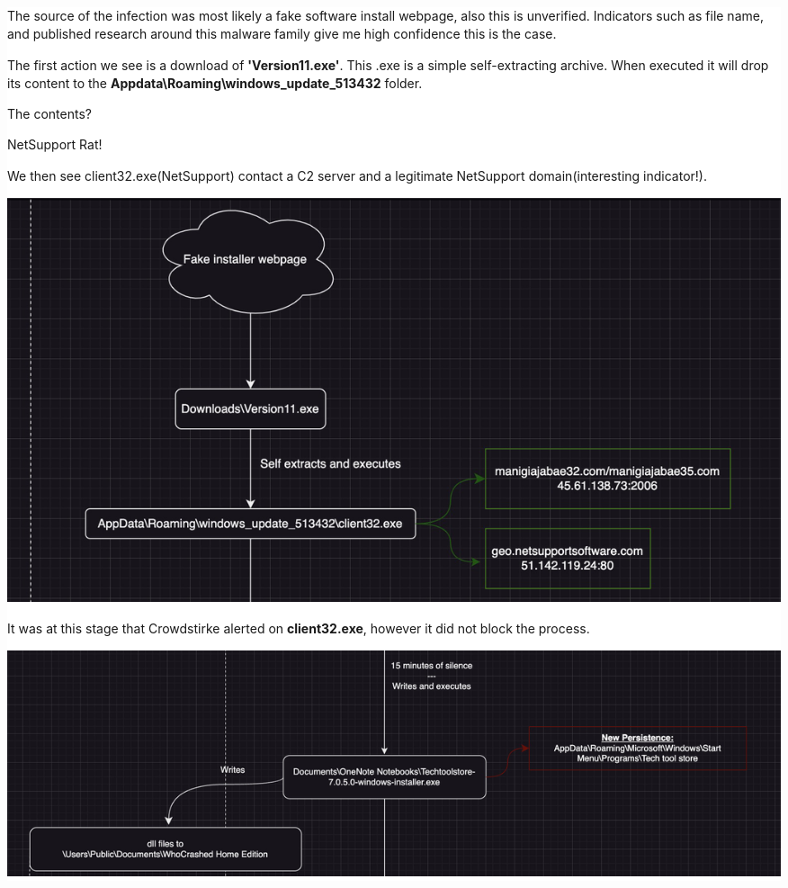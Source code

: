 
The source of the infection was most likely a fake software install webpage, also this is unverified. Indicators such as file name, and published research around this malware family give me high confidence this is the case.

The first action we see is a download of **'Version11.exe'**.
This .exe is a simple self-extracting archive. When executed it will drop its content to the **Appdata\Roaming\windows_update_513432** folder.

The contents? 

NetSupport Rat!

We then see client32.exe(NetSupport) contact a C2 server and a legitimate NetSupport domain(interesting indicator!).


[![8-24-23_1.png](/assets/images/8-24-23/8-24-23_1.png)](/assets/images/8-24-23/8-24-23_1.png)


It was at this stage that Crowdstirke alerted on **client32.exe**, however it did not block the process.


[![8-24-23_2.png](/assets/images/8-24-23/8-24-23_2.png)](/assets/images/8-24-23/8-24-23_2.png)
